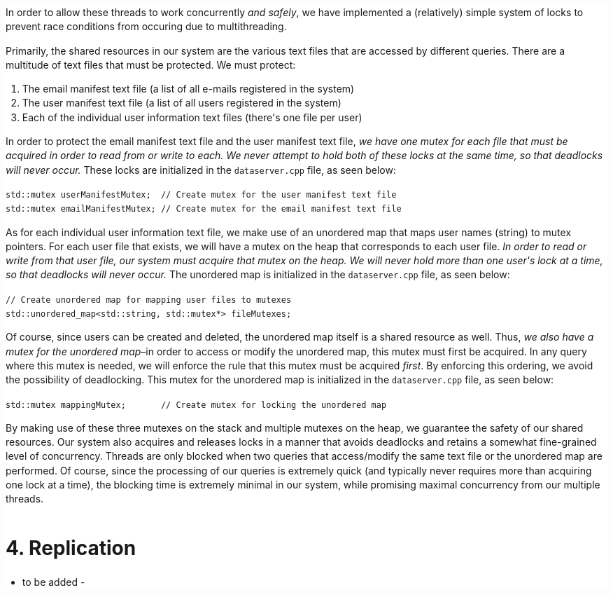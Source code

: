 In order to allow these threads to work concurrently *and safely*, we have implemented a (relatively) simple system of locks to prevent race conditions from occuring due to multithreading.

Primarily, the shared resources in our system are the various text files that are accessed by different queries. There are a multitude of text files that must be protected. We must protect:

1. The email manifest text file (a list of all e-mails registered in the system)
2. The user manifest text file (a list of all users registered in the system)
3. Each of the individual user information text files (there's one file per user)

In order to protect the email manifest text file and the user manifest text file, *we have one mutex for each file that must be acquired in order to read from or write to each. We never attempt to hold both of these locks at the same time, so that deadlocks will never occur.* These locks are initialized in the `dataserver.cpp` file, as seen below:

    std::mutex userManifestMutex;  // Create mutex for the user manifest text file
    std::mutex emailManifestMutex; // Create mutex for the email manifest text file

As for each individual user information text file, we make use of an unordered map that maps user names (string) to mutex pointers. For each user file that exists, we will have a mutex on the heap that corresponds to each user file. *In order to read or write from that user file, our system must acquire that mutex on the heap. We will never hold more than one user's lock at a time, so that deadlocks will never occur.* The unordered map is initialized in the `dataserver.cpp` file, as seen below:

    // Create unordered map for mapping user files to mutexes
    std::unordered_map<std::string, std::mutex*> fileMutexes;

Of course, since users can be created and deleted, the unordered map itself is a shared resource as well. Thus, *we also have a mutex for the unordered map*&ndash;in order to access or modify the unordered map, this mutex must first be acquired. In any query where this mutex is needed, we will enforce the rule that this mutex must be acquired *first*. By enforcing this ordering, we avoid the possibility of deadlocking. This mutex for the unordered map is initialized in the `dataserver.cpp` file, as seen below:

    std::mutex mappingMutex;       // Create mutex for locking the unordered map

By making use of these three mutexes on the stack and multiple mutexes on the heap, we guarantee the safety of our shared resources. Our system also acquires and releases locks in a manner that avoids deadlocks and retains a somewhat fine-grained level of concurrency. Threads are only blocked when two queries that access/modify the same text file or the unordered map are performed. Of course, since the processing of our queries is extremely quick (and typically never requires more than acquiring one lock at a time), the blocking time is extremely minimal in our system, while promising maximal concurrency from our multiple threads.

# 4. Replication

- to be added -
